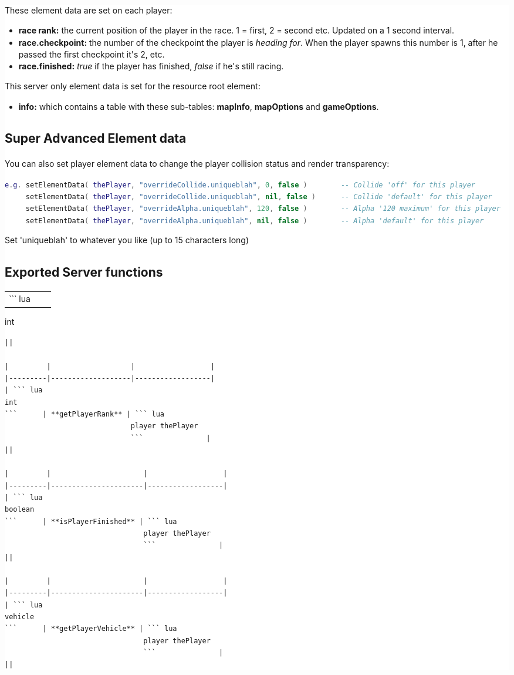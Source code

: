 These element data are set on each player:

-   **race rank:** the current position of the player in the race. 1 = first, 2 = second etc. Updated on a 1 second interval.
-   **race.checkpoint:** the number of the checkpoint the player is *heading for*. When the player spawns this number is 1, after he passed the first checkpoint it's 2, etc.
-   **race.finished:** *true* if the player has finished, *false* if he's still racing.

This server only element data is set for the resource root element:

-   **info:** which contains a table with these sub-tables: **mapInfo**, **mapOptions** and **gameOptions**.

Super Advanced Element data
---------------------------

You can also set player element data to change the player collision status and render transparency:

``` lua
e.g. setElementData( thePlayer, "overrideCollide.uniqueblah", 0, false )        -- Collide 'off' for this player
     setElementData( thePlayer, "overrideCollide.uniqueblah", nil, false )      -- Collide 'default' for this player
     setElementData( thePlayer, "overrideAlpha.uniqueblah", 120, false )        -- Alpha '120 maximum' for this player
     setElementData( thePlayer, "overrideAlpha.uniqueblah", nil, false )        -- Alpha 'default' for this player
```

Set 'uniqueblah' to whatever you like (up to 15 characters long)

Exported Server functions
-------------------------

|         |                   |     |
|---------|-------------------|-----|
| ``` lua 
 int      
 ```      | **getTimePassed** |     |
||

|         |                   |                  |
|---------|-------------------|------------------|
| ``` lua 
 int      
 ```      | **getPlayerRank** | ``` lua          
                               player thePlayer  
                               ```               |
||

|         |                      |                  |
|---------|----------------------|------------------|
| ``` lua 
 boolean  
 ```      | **isPlayerFinished** | ``` lua          
                                  player thePlayer  
                                  ```               |
||

|         |                      |                  |
|---------|----------------------|------------------|
| ``` lua 
 vehicle  
 ```      | **getPlayerVehicle** | ``` lua          
                                  player thePlayer  
                                  ```               |
||

 ```